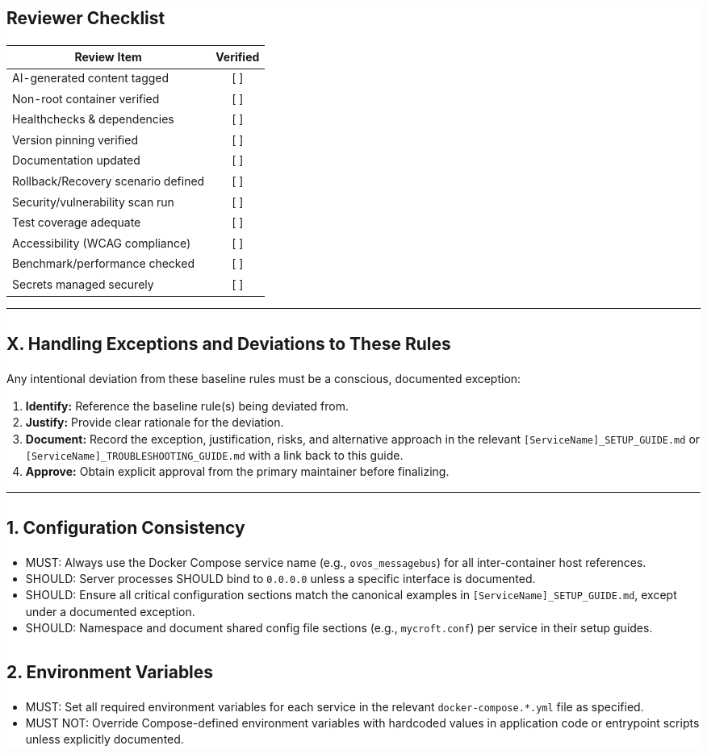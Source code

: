 ## Reviewer Checklist

| Review Item                        | Verified |
|------------------------------------|:--------:|
| AI-generated content tagged        |   [ ]    |
| Non-root container verified        |   [ ]    |
| Healthchecks & dependencies        |   [ ]    |
| Version pinning verified           |   [ ]    |
| Documentation updated              |   [ ]    |
| Rollback/Recovery scenario defined |   [ ]    |
| Security/vulnerability scan run    |   [ ]    |
| Test coverage adequate             |   [ ]    |
| Accessibility (WCAG compliance)    |   [ ]    |
| Benchmark/performance checked      |   [ ]    |
| Secrets managed securely           |   [ ]    |

---

## X. Handling Exceptions and Deviations to These Rules

Any intentional deviation from these baseline rules must be a conscious, documented exception:
1. **Identify:** Reference the baseline rule(s) being deviated from.
2. **Justify:** Provide clear rationale for the deviation.
3. **Document:** Record the exception, justification, risks, and alternative approach in the relevant `[ServiceName]_SETUP_GUIDE.md` or `[ServiceName]_TROUBLESHOOTING_GUIDE.md` with a link back to this guide.
4. **Approve:** Obtain explicit approval from the primary maintainer before finalizing.

---

## 1. Configuration Consistency

- MUST: Always use the Docker Compose service name (e.g., `ovos_messagebus`) for all inter-container host references.
- SHOULD: Server processes SHOULD bind to `0.0.0.0` unless a specific interface is documented.
- SHOULD: Ensure all critical configuration sections match the canonical examples in `[ServiceName]_SETUP_GUIDE.md`, except under a documented exception.
- SHOULD: Namespace and document shared config file sections (e.g., `mycroft.conf`) per service in their setup guides.

## 2. Environment Variables

- MUST: Set all required environment variables for each service in the relevant `docker-compose.*.yml` file as specified.
- MUST NOT: Override Compose-defined environment variables with hardcoded values in application code or entrypoint scripts unless explicitly documented.

